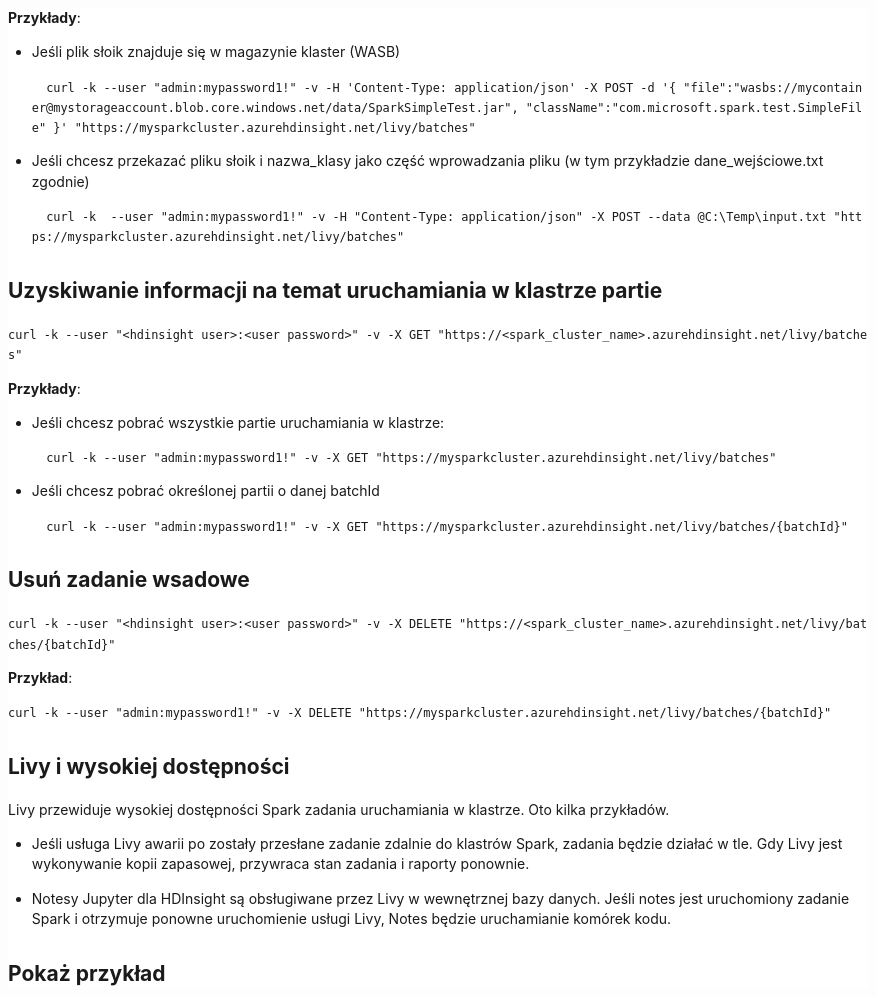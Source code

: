 **Przykłady**:

* Jeśli plik słoik znajduje się w magazynie klaster (WASB)

        curl -k --user "admin:mypassword1!" -v -H 'Content-Type: application/json' -X POST -d '{ "file":"wasbs://mycontainer@mystorageaccount.blob.core.windows.net/data/SparkSimpleTest.jar", "className":"com.microsoft.spark.test.SimpleFile" }' "https://mysparkcluster.azurehdinsight.net/livy/batches"

* Jeśli chcesz przekazać pliku słoik i nazwa_klasy jako część wprowadzania pliku (w tym przykładzie dane_wejściowe.txt zgodnie)

        curl -k  --user "admin:mypassword1!" -v -H "Content-Type: application/json" -X POST --data @C:\Temp\input.txt "https://mysparkcluster.azurehdinsight.net/livy/batches"

## <a name="get-information-on-batches-running-on-the-cluster"></a>Uzyskiwanie informacji na temat uruchamiania w klastrze partie

    curl -k --user "<hdinsight user>:<user password>" -v -X GET "https://<spark_cluster_name>.azurehdinsight.net/livy/batches"

**Przykłady**:

* Jeśli chcesz pobrać wszystkie partie uruchamiania w klastrze:

        curl -k --user "admin:mypassword1!" -v -X GET "https://mysparkcluster.azurehdinsight.net/livy/batches"

* Jeśli chcesz pobrać określonej partii o danej batchId

        curl -k --user "admin:mypassword1!" -v -X GET "https://mysparkcluster.azurehdinsight.net/livy/batches/{batchId}"


## <a name="delete-a-batch-job"></a>Usuń zadanie wsadowe

    curl -k --user "<hdinsight user>:<user password>" -v -X DELETE "https://<spark_cluster_name>.azurehdinsight.net/livy/batches/{batchId}"

**Przykład**:

    curl -k --user "admin:mypassword1!" -v -X DELETE "https://mysparkcluster.azurehdinsight.net/livy/batches/{batchId}"

## <a name="livy-and-high-availability"></a>Livy i wysokiej dostępności

Livy przewiduje wysokiej dostępności Spark zadania uruchamiania w klastrze. Oto kilka przykładów.

* Jeśli usługa Livy awarii po zostały przesłane zadanie zdalnie do klastrów Spark, zadania będzie działać w tle. Gdy Livy jest wykonywanie kopii zapasowej, przywraca stan zadania i raporty ponownie.

* Notesy Jupyter dla HDInsight są obsługiwane przez Livy w wewnętrznej bazy danych. Jeśli notes jest uruchomiony zadanie Spark i otrzymuje ponowne uruchomienie usługi Livy, Notes będzie uruchamianie komórek kodu. 

## <a name="show-me-an-example"></a>Pokaż przykład
